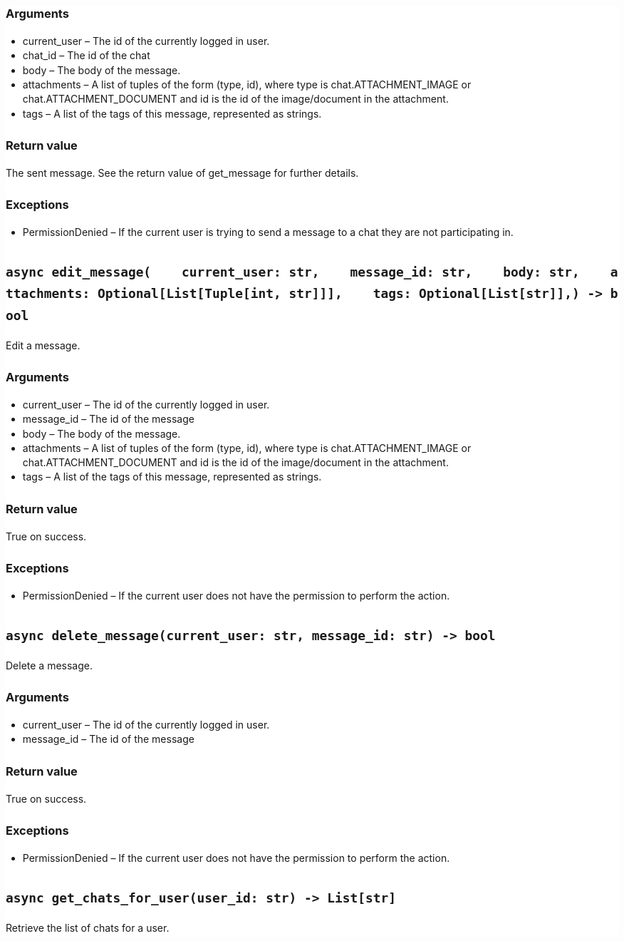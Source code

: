 ### Arguments
- current_user – The id of the currently logged in user.
- chat_id – The id of the chat
- body – The body of the message.
- attachments – A list of tuples of the form (type, id), where type is chat.ATTACHMENT_IMAGE or chat.ATTACHMENT_DOCUMENT and id is the id of the image/document in the attachment.
- tags – A list of the tags of this message, represented as strings.
### Return value
The sent message. See the return value of get_message for further details.

### Exceptions
- PermissionDenied – If the current user is trying to send a message to a chat they are not participating in.
## `async edit_message(    current_user: str,    message_id: str,    body: str,    attachments: Optional[List[Tuple[int, str]]],    tags: Optional[List[str]],) -> bool`
Edit a message.

### Arguments
- current_user – The id of the currently logged in user.
- message_id – The id of the message
- body – The body of the message.
- attachments – A list of tuples of the form (type, id), where type is chat.ATTACHMENT_IMAGE or chat.ATTACHMENT_DOCUMENT and id is the id of the image/document in the attachment.
- tags – A list of the tags of this message, represented as strings.
### Return value
True on success.

### Exceptions
- PermissionDenied – If the current user does not have the permission to perform the action.
## `async delete_message(current_user: str, message_id: str) -> bool`
Delete a message.

### Arguments
- current_user – The id of the currently logged in user.
- message_id – The id of the message
### Return value
True on success.

### Exceptions
- PermissionDenied – If the current user does not have the permission to perform the action.
## `async get_chats_for_user(user_id: str) -> List[str]`
Retrieve the list of chats for a user.
